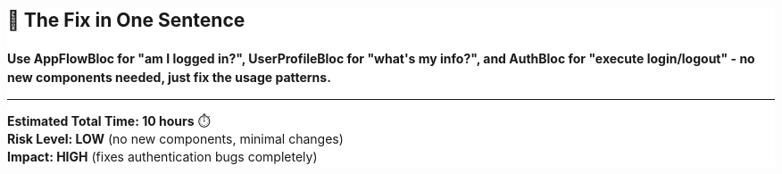 ## 🎯 **The Fix in One Sentence**

**Use AppFlowBloc for "am I logged in?", UserProfileBloc for "what's my info?", and AuthBloc for "execute login/logout" - no new components needed, just fix the usage patterns.**

---

**Estimated Total Time: 10 hours** ⏱️  
**Risk Level: LOW** (no new components, minimal changes)  
**Impact: HIGH** (fixes authentication bugs completely)